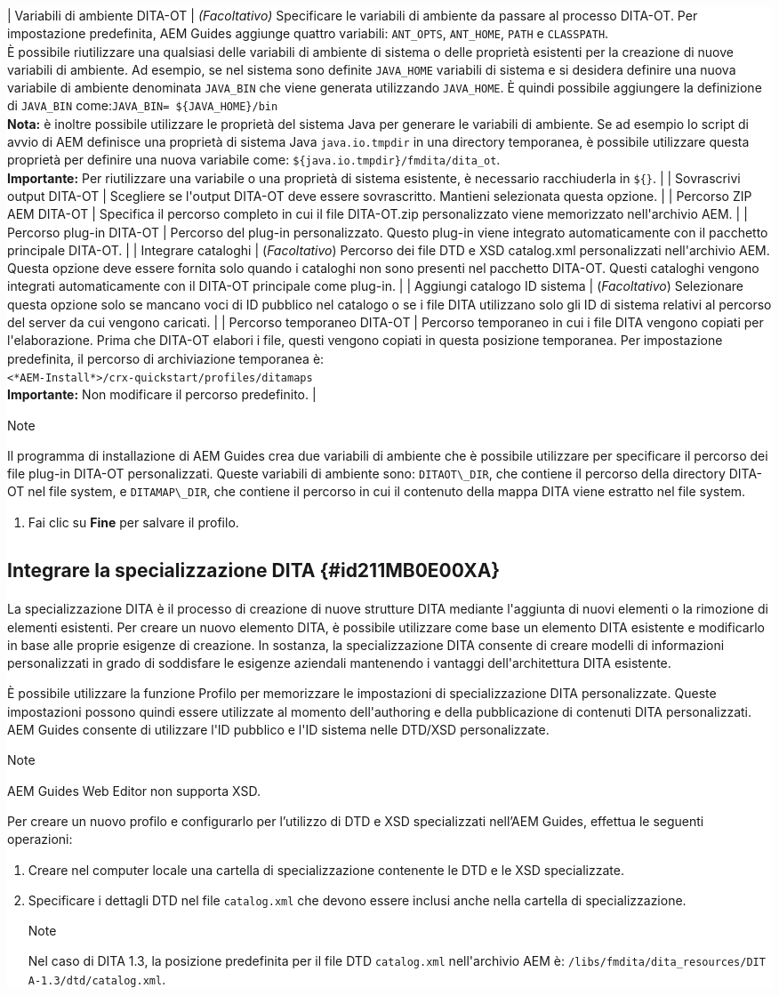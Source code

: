    | Variabili di ambiente DITA-OT | *\(Facoltativo\)* Specificare le variabili di ambiente da passare al processo DITA-OT. Per impostazione predefinita, AEM Guides aggiunge quattro variabili: `ANT_OPTS`, `ANT_HOME`, `PATH` e `CLASSPATH`. <br> È possibile riutilizzare una qualsiasi delle variabili di ambiente di sistema o delle proprietà esistenti per la creazione di nuove variabili di ambiente. Ad esempio, se nel sistema sono definite `JAVA_HOME` variabili di sistema e si desidera definire una nuova variabile di ambiente denominata `JAVA_BIN` che viene generata utilizzando `JAVA_HOME`. È quindi possibile aggiungere la definizione di `JAVA_BIN` come:`JAVA_BIN= ${JAVA_HOME}/bin` <br> **Nota:** è inoltre possibile utilizzare le proprietà del sistema Java per generare le variabili di ambiente. Se ad esempio lo script di avvio di AEM definisce una proprietà di sistema Java `java.io.tmpdir` in una directory temporanea, è possibile utilizzare questa proprietà per definire una nuova variabile come: `${java.io.tmpdir}/fmdita/dita_ot`. <br> **Importante:** Per riutilizzare una variabile o una proprietà di sistema esistente, è necessario racchiuderla in `${}`. |
   | Sovrascrivi output DITA-OT | Scegliere se l&#39;output DITA-OT deve essere sovrascritto. Mantieni selezionata questa opzione. |
   | Percorso ZIP AEM DITA-OT | Specifica il percorso completo in cui il file DITA-OT.zip personalizzato viene memorizzato nell&#39;archivio AEM. |
   | Percorso plug-in DITA-OT | Percorso del plug-in personalizzato. Questo plug-in viene integrato automaticamente con il pacchetto principale DITA-OT. |
   | Integrare cataloghi | \(*Facoltativo*\) Percorso dei file DTD e XSD catalog.xml personalizzati nell&#39;archivio AEM. Questa opzione deve essere fornita solo quando i cataloghi non sono presenti nel pacchetto DITA-OT. Questi cataloghi vengono integrati automaticamente con il DITA-OT principale come plug-in. |
   | Aggiungi catalogo ID sistema | \(*Facoltativo*\) Selezionare questa opzione solo se mancano voci di ID pubblico nel catalogo o se i file DITA utilizzano solo gli ID di sistema relativi al percorso del server da cui vengono caricati. |
   | Percorso temporaneo DITA-OT | Percorso temporaneo in cui i file DITA vengono copiati per l&#39;elaborazione. Prima che DITA-OT elabori i file, questi vengono copiati in questa posizione temporanea. Per impostazione predefinita, il percorso di archiviazione temporanea è: <br> `<*AEM-Install*>/crx-quickstart/profiles/ditamaps` <br> **Importante:** Non modificare il percorso predefinito. |

   >[!NOTE]
   >
   > Il programma di installazione di AEM Guides crea due variabili di ambiente che è possibile utilizzare per specificare il percorso dei file plug-in DITA-OT personalizzati. Queste variabili di ambiente sono: `DITAOT\_DIR`, che contiene il percorso della directory DITA-OT nel file system, e `DITAMAP\_DIR`, che contiene il percorso in cui il contenuto della mappa DITA viene estratto nel file system.

1. Fai clic su **Fine** per salvare il profilo.


## Integrare la specializzazione DITA {#id211MB0E00XA}

La specializzazione DITA è il processo di creazione di nuove strutture DITA mediante l&#39;aggiunta di nuovi elementi o la rimozione di elementi esistenti. Per creare un nuovo elemento DITA, è possibile utilizzare come base un elemento DITA esistente e modificarlo in base alle proprie esigenze di creazione. In sostanza, la specializzazione DITA consente di creare modelli di informazioni personalizzati in grado di soddisfare le esigenze aziendali mantenendo i vantaggi dell&#39;architettura DITA esistente.

È possibile utilizzare la funzione Profilo per memorizzare le impostazioni di specializzazione DITA personalizzate. Queste impostazioni possono quindi essere utilizzate al momento dell&#39;authoring e della pubblicazione di contenuti DITA personalizzati. AEM Guides consente di utilizzare l&#39;ID pubblico e l&#39;ID sistema nelle DTD/XSD personalizzate.

>[!NOTE]
>
> AEM Guides Web Editor non supporta XSD.

Per creare un nuovo profilo e configurarlo per l’utilizzo di DTD e XSD specializzati nell’AEM Guides, effettua le seguenti operazioni:

1. Creare nel computer locale una cartella di specializzazione contenente le DTD e le XSD specializzate.

1. Specificare i dettagli DTD nel file `catalog.xml` che devono essere inclusi anche nella cartella di specializzazione.

   >[!NOTE]
   >
   > Nel caso di DITA 1.3, la posizione predefinita per il file DTD `catalog.xml` nell&#39;archivio AEM è: `/libs/fmdita/dita_resources/DITA-1.3/dtd/catalog.xml`.
